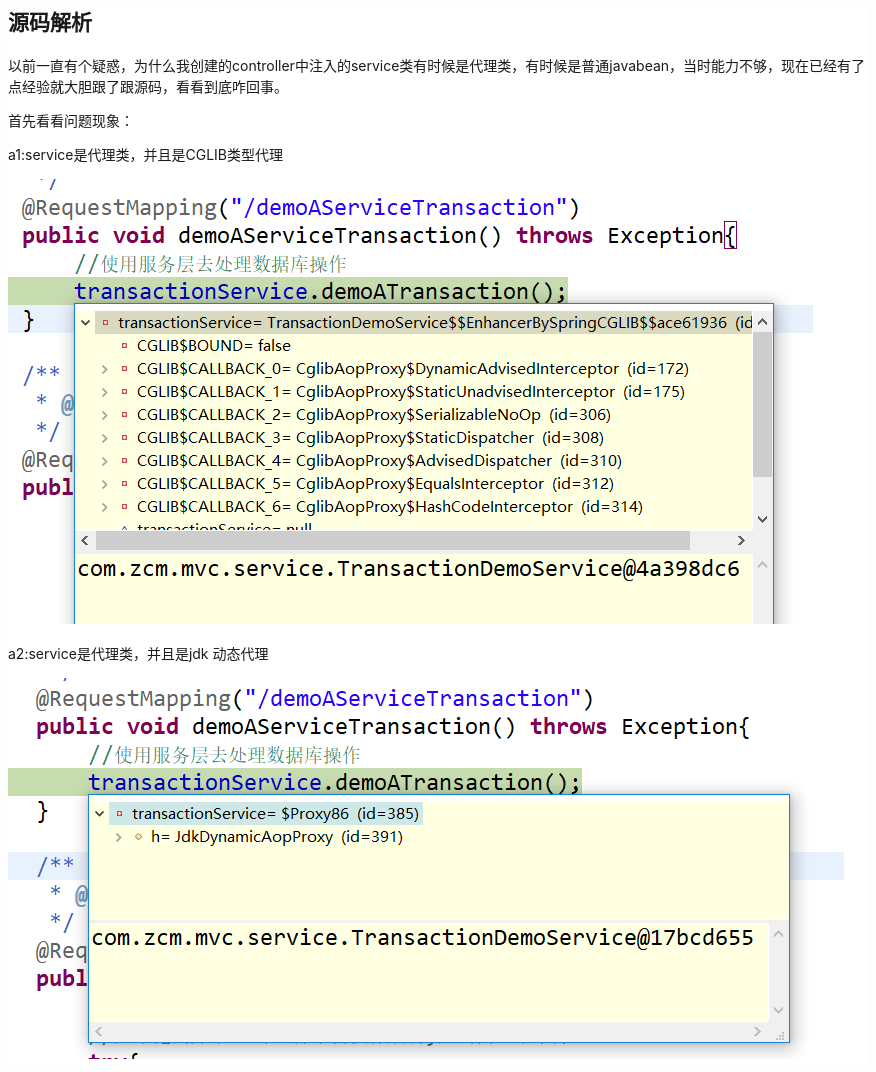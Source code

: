 ## 源码解析

以前一直有个疑惑，为什么我创建的controller中注入的service类有时候是代理类，有时候是普通javabean，当时能力不够，现在已经有了点经验就大胆跟了跟源码，看看到底咋回事。

首先看看问题现象：

a1:service是代理类，并且是CGLIB类型代理

![img](image/1016414-20180413223213859-2068005004.png)

a2:service是代理类，并且是jdk 动态代理

![img](image/1016414-20180415162204718-747864704.png)
